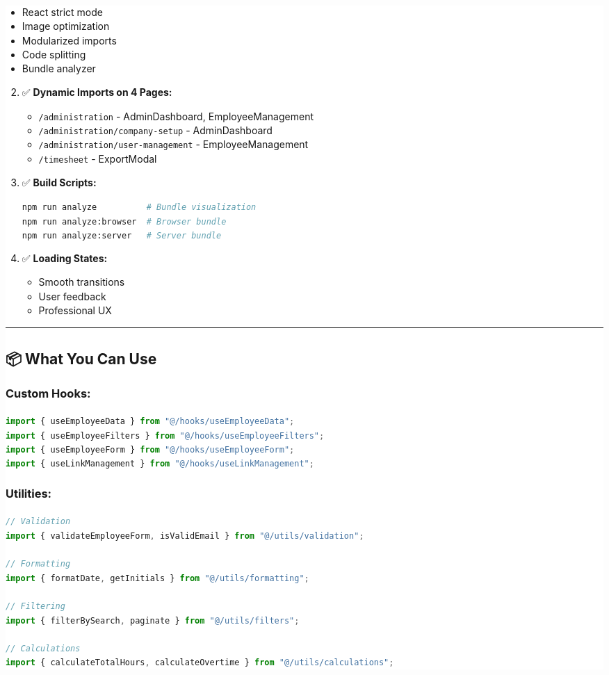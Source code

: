    - React strict mode
   - Image optimization
   - Modularized imports
   - Code splitting
   - Bundle analyzer

2. ✅ **Dynamic Imports on 4 Pages:**

   - `/administration` - AdminDashboard, EmployeeManagement
   - `/administration/company-setup` - AdminDashboard
   - `/administration/user-management` - EmployeeManagement
   - `/timesheet` - ExportModal

3. ✅ **Build Scripts:**

   ```bash
   npm run analyze          # Bundle visualization
   npm run analyze:browser  # Browser bundle
   npm run analyze:server   # Server bundle
   ```

4. ✅ **Loading States:**
   - Smooth transitions
   - User feedback
   - Professional UX

---

## 📦 What You Can Use

### **Custom Hooks:**

```jsx
import { useEmployeeData } from "@/hooks/useEmployeeData";
import { useEmployeeFilters } from "@/hooks/useEmployeeFilters";
import { useEmployeeForm } from "@/hooks/useEmployeeForm";
import { useLinkManagement } from "@/hooks/useLinkManagement";
```

### **Utilities:**

```jsx
// Validation
import { validateEmployeeForm, isValidEmail } from "@/utils/validation";

// Formatting
import { formatDate, getInitials } from "@/utils/formatting";

// Filtering
import { filterBySearch, paginate } from "@/utils/filters";

// Calculations
import { calculateTotalHours, calculateOvertime } from "@/utils/calculations";
```
